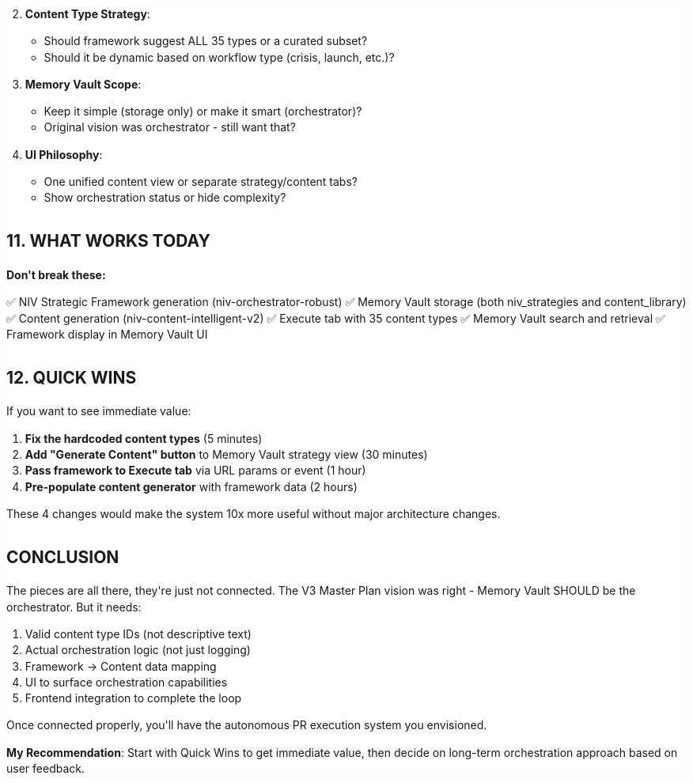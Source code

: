 2. **Content Type Strategy**:
   - Should framework suggest ALL 35 types or a curated subset?
   - Should it be dynamic based on workflow type (crisis, launch, etc.)?

3. **Memory Vault Scope**:
   - Keep it simple (storage only) or make it smart (orchestrator)?
   - Original vision was orchestrator - still want that?

4. **UI Philosophy**:
   - One unified content view or separate strategy/content tabs?
   - Show orchestration status or hide complexity?

## 11. WHAT WORKS TODAY

**Don't break these:**

✅ NIV Strategic Framework generation (niv-orchestrator-robust)
✅ Memory Vault storage (both niv_strategies and content_library)
✅ Content generation (niv-content-intelligent-v2)
✅ Execute tab with 35 content types
✅ Memory Vault search and retrieval
✅ Framework display in Memory Vault UI

## 12. QUICK WINS

If you want to see immediate value:

1. **Fix the hardcoded content types** (5 minutes)
2. **Add "Generate Content" button** to Memory Vault strategy view (30 minutes)
3. **Pass framework to Execute tab** via URL params or event (1 hour)
4. **Pre-populate content generator** with framework data (2 hours)

These 4 changes would make the system 10x more useful without major architecture changes.

## CONCLUSION

The pieces are all there, they're just not connected. The V3 Master Plan vision was right - Memory Vault SHOULD be the orchestrator. But it needs:

1. Valid content type IDs (not descriptive text)
2. Actual orchestration logic (not just logging)
3. Framework → Content data mapping
4. UI to surface orchestration capabilities
5. Frontend integration to complete the loop

Once connected properly, you'll have the autonomous PR execution system you envisioned.

**My Recommendation**: Start with Quick Wins to get immediate value, then decide on long-term orchestration approach based on user feedback.
